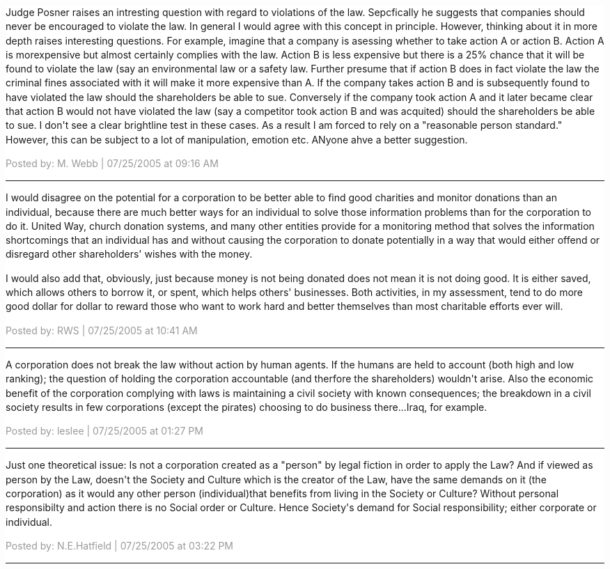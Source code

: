 Judge Posner raises an intresting question with regard to violations of the law.  Sepcfically he suggests that companies should never be encouraged to violate the law.  In general I would agree with this concept in principle.  However, thinking about it in more depth raises interesting questions.  For example, imagine that a company is asessing whether to take action A or action B.  Action A is morexpensive but almost certainly complies with the law.  Action  B is less expensive but there is a 25% chance that it will be found to violate the law (say an environmental law or a safety law.  Further presume that if action B does in fact violate the law the criminal fines associated with it will make it more expensive than A.  If the company takes action B and is subsequently found to have violated the law should the shareholders be able to sue.  Conversely if the company took action A and it later became clear that action B would not have violated the law (say a competitor took action B and was acquited) should the shareholders be able to sue.  I don't see a clear brightline test in these cases.  As a result I am forced to rely on a "reasonable person standard."  However, this can be subject to a lot of manipulation, emotion etc.  ANyone ahve a better suggestion.

<span style="color:#999">Posted by: M. Webb | 07/25/2005 at 09:16 AM</span>

---

I would disagree on the potential for a corporation to be better able to find good charities and monitor donations than an individual, because there are much better ways for an individual to solve those information problems than for the corporation to do it.  United Way, church donation systems, and many other entities provide for a monitoring method that solves the information shortcomings that an individual has and without causing the corporation to donate potentially in a way that would either offend or disregard other shareholders' wishes with the money.

I would also add that, obviously, just because money is not being donated does not mean it is not doing good.  It is either saved, which allows others to borrow it, or spent, which helps others' businesses.  Both activities, in my assessment, tend to do more good dollar for dollar to reward those who want to work hard and better themselves than most charitable efforts ever will.

<span style="color:#999">Posted by: RWS | 07/25/2005 at 10:41 AM</span>

---

A corporation does not break the law without action by human agents.  If the humans are held to account (both high and low ranking); the question of holding the corporation accountable (and therfore the shareholders) wouldn't arise.    Also the economic benefit of the corporation complying with laws is maintaining a civil society with known consequences; the breakdown in a civil society results in few corporations (except the pirates) choosing to do business there...Iraq, for example.

<span style="color:#999">Posted by: leslee | 07/25/2005 at 01:27 PM</span>

---

Just one theoretical issue: Is not a corporation created as a "person" by legal fiction in order to apply the Law? And if viewed as person by the Law, doesn't the Society and Culture which is the creator of the Law, have the same demands on it (the corporation) as it would any other person (individual)that benefits from living in the Society or Culture? Without personal responsibilty and action there is no Social order or Culture. Hence Society's demand for Social responsibility; either corporate or individual.

<span style="color:#999">Posted by: N.E.Hatfield | 07/25/2005 at 03:22 PM</span>

---
